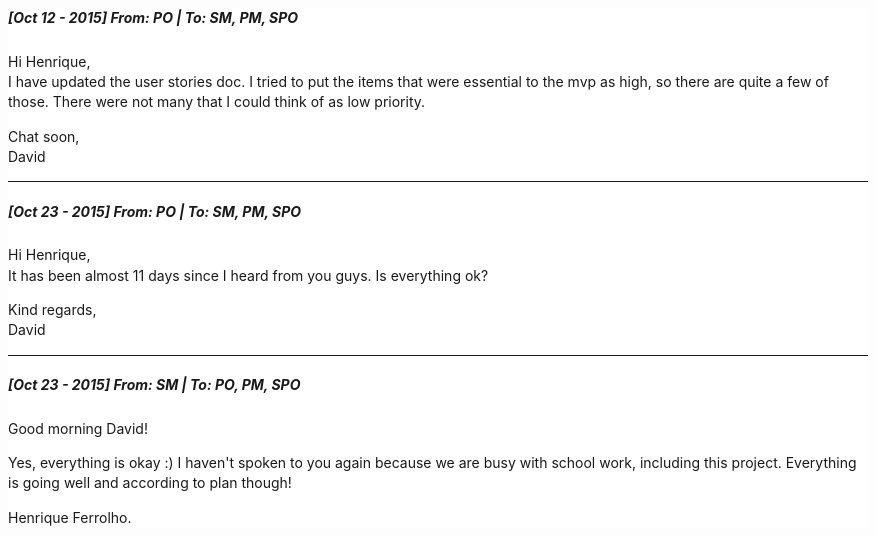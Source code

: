 ##### [Oct 12 - 2015] From: PO | To: SM, PM, SPO

Hi Henrique,  
I have updated the user stories doc. I tried to put the items that were essential to the mvp as high, so there are quite a few of those. There were not many that I could think of as low priority.

Chat soon,  
David


---

##### [Oct 23 - 2015] From: PO | To: SM, PM, SPO

Hi Henrique,  
It has been almost 11 days since I heard from you guys. Is everything ok?

Kind regards,  
David


---

##### [Oct 23 - 2015] From: SM | To: PO, PM, SPO

Good morning David!

Yes, everything is okay :) I haven't spoken to you again because we are busy with school work, including this project. Everything is going well and according to plan though!

Henrique Ferrolho.
